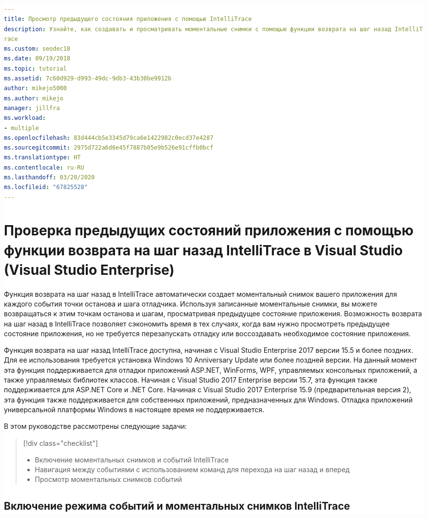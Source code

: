 ```yaml
---
title: Просмотр предыдущего состояния приложения с помощью IntelliTrace
description: Узнайте, как создавать и просматривать моментальные снимки с помощью функции возврата на шаг назад IntelliTrace
ms.custom: seodec18
ms.date: 09/19/2018
ms.topic: tutorial
ms.assetid: 7c60d929-d993-49dc-9db3-43b30be9912b
author: mikejo5000
ms.author: mikejo
manager: jillfra
ms.workload:
- multiple
ms.openlocfilehash: 83d444cb5e3345d79ca6e1422982c0ecd37e4287
ms.sourcegitcommit: 2975d722a6d6e45f7887b05e9b526e91cffb0bcf
ms.translationtype: HT
ms.contentlocale: ru-RU
ms.lasthandoff: 03/20/2020
ms.locfileid: "67825528"
---
```

# <a name="inspect-previous-app-states-using-intellitrace-step-back-in-visual-studio-visual-studio-enterprise"></a>Проверка предыдущих состояний приложения с помощью функции возврата на шаг назад IntelliTrace в Visual Studio (Visual Studio Enterprise)

Функция возврата на шаг назад в IntelliTrace автоматически создает моментальный снимок вашего приложения для каждого события точки останова и шага отладчика. Используя записанные моментальные снимки, вы можете возвращаться к этим точкам останова и шагам, просматривая предыдущее состояние приложения. Возможность возврата на шаг назад в IntelliTrace позволяет сэкономить время в тех случаях, когда вам нужно просмотреть предыдущее состояние приложения, но не требуется перезапускать отладку или воссоздавать необходимое состояние приложения.

Функция возврата на шаг назад IntelliTrace доступна, начиная с Visual Studio Enterprise 2017 версии 15.5 и более поздних. Для ее использования требуется установка Windows 10 Anniversary Update или более поздней версии. На данный момент эта функция поддерживается для отладки приложений ASP.NET, WinForms, WPF, управляемых консольных приложений, а также управляемых библиотек классов. Начиная с Visual Studio 2017 Enterprise версии 15.7, эта функция также поддерживается для ASP.NET Core и .NET Core. Начиная с Visual Studio 2017 Enterprise 15.9 (предварительная версия 2), эта функция также поддерживается для собственных приложений, предназначенных для Windows. Отладка приложений универсальной платформы Windows в настоящее время не поддерживается.

В этом руководстве рассмотрены следующие задачи:

> [!div class="checklist"]
> * Включение моментальных снимков и событий IntelliTrace
> * Навигация между событиями с использованием команд для перехода на шаг назад и вперед
> * Просмотр моментальных снимков событий

## <a name="enable-intellitrace-events-and-snapshots-mode"></a>Включение режима событий и моментальных снимков IntelliTrace
